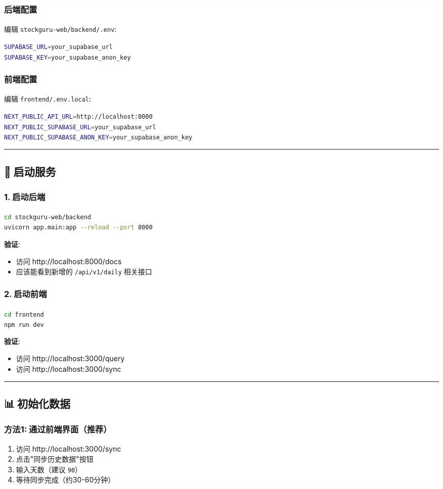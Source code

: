 ### 后端配置

编辑 `stockguru-web/backend/.env`:

```bash
SUPABASE_URL=your_supabase_url
SUPABASE_KEY=your_supabase_anon_key
```

### 前端配置

编辑 `frontend/.env.local`:

```bash
NEXT_PUBLIC_API_URL=http://localhost:8000
NEXT_PUBLIC_SUPABASE_URL=your_supabase_url
NEXT_PUBLIC_SUPABASE_ANON_KEY=your_supabase_anon_key
```

---

## 🚀 启动服务

### 1. 启动后端

```bash
cd stockguru-web/backend
uvicorn app.main:app --reload --port 8000
```

**验证**:
- 访问 http://localhost:8000/docs
- 应该能看到新增的 `/api/v1/daily` 相关接口

### 2. 启动前端

```bash
cd frontend
npm run dev
```

**验证**:
- 访问 http://localhost:3000/query
- 访问 http://localhost:3000/sync

---

## 📊 初始化数据

### 方法1: 通过前端界面（推荐）

1. 访问 http://localhost:3000/sync
2. 点击"同步历史数据"按钮
3. 输入天数（建议 `90`）
4. 等待同步完成（约30-60分钟）

